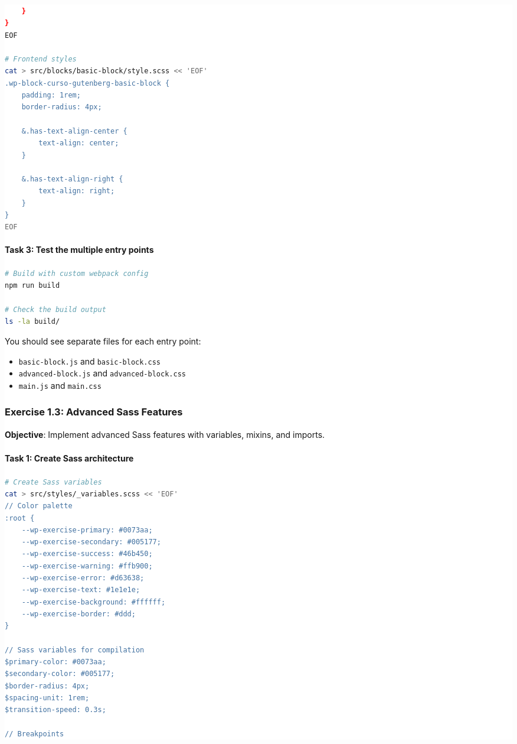 ```bash
    }
}
EOF

# Frontend styles
cat > src/blocks/basic-block/style.scss << 'EOF'
.wp-block-curso-gutenberg-basic-block {
    padding: 1rem;
    border-radius: 4px;
    
    &.has-text-align-center {
        text-align: center;
    }
    
    &.has-text-align-right {
        text-align: right;
    }
}
EOF
```

#### Task 3: Test the multiple entry points

```bash
# Build with custom webpack config
npm run build

# Check the build output
ls -la build/
```

You should see separate files for each entry point:
- `basic-block.js` and `basic-block.css`
- `advanced-block.js` and `advanced-block.css`
- `main.js` and `main.css`

### Exercise 1.3: Advanced Sass Features

**Objective**: Implement advanced Sass features with variables, mixins, and imports.

#### Task 1: Create Sass architecture

```bash
# Create Sass variables
cat > src/styles/_variables.scss << 'EOF'
// Color palette
:root {
    --wp-exercise-primary: #0073aa;
    --wp-exercise-secondary: #005177;
    --wp-exercise-success: #46b450;
    --wp-exercise-warning: #ffb900;
    --wp-exercise-error: #d63638;
    --wp-exercise-text: #1e1e1e;
    --wp-exercise-background: #ffffff;
    --wp-exercise-border: #ddd;
}

// Sass variables for compilation
$primary-color: #0073aa;
$secondary-color: #005177;
$border-radius: 4px;
$spacing-unit: 1rem;
$transition-speed: 0.3s;

// Breakpoints
```